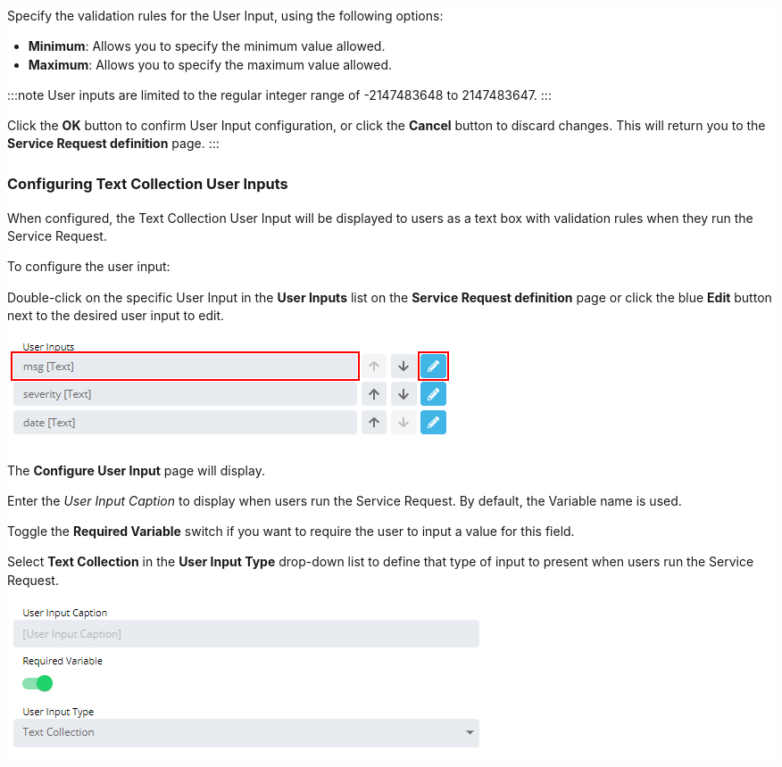 Specify the validation rules for the User Input, using the following
options:

- **Minimum**: Allows you to specify the minimum value allowed.
- **Maximum**: Allows you to specify the maximum value allowed.

:::note
User inputs are limited to the regular integer range of -2147483648 to 2147483647.
:::

Click the **OK** button to confirm User Input configuration, or click
the **Cancel** button to discard changes. This will return you to the
**Service Request definition** page.
:::

### Configuring Text Collection User Inputs

When configured, the Text Collection User Input will be displayed to
users as a text box with validation rules when they run the Service
Request.

To configure the user input:

Double-click on the specific User Input in the **User Inputs** list on
the **Service Request definition** page or click the blue **Edit**
button next to the desired user input to edit.

![Edit User Input](../Resources/Images/SM/Editing-User-Input.png "Edit User Input")

The **Configure User Input** page will display.

Enter the *User Input Caption* to display when users run the Service
Request. By default, the Variable name is used.

Toggle the **Required Variable** switch if you want to require the user
to input a value for this field.

Select **Text Collection** in the **User Input Type** drop-down list to
define that type of input to present when users run the Service Request.

![Configure User Input Screen](../Resources/Images/SM/Setting-Up-User-Inputs_text-collection.png "Configure User Input Screen")
